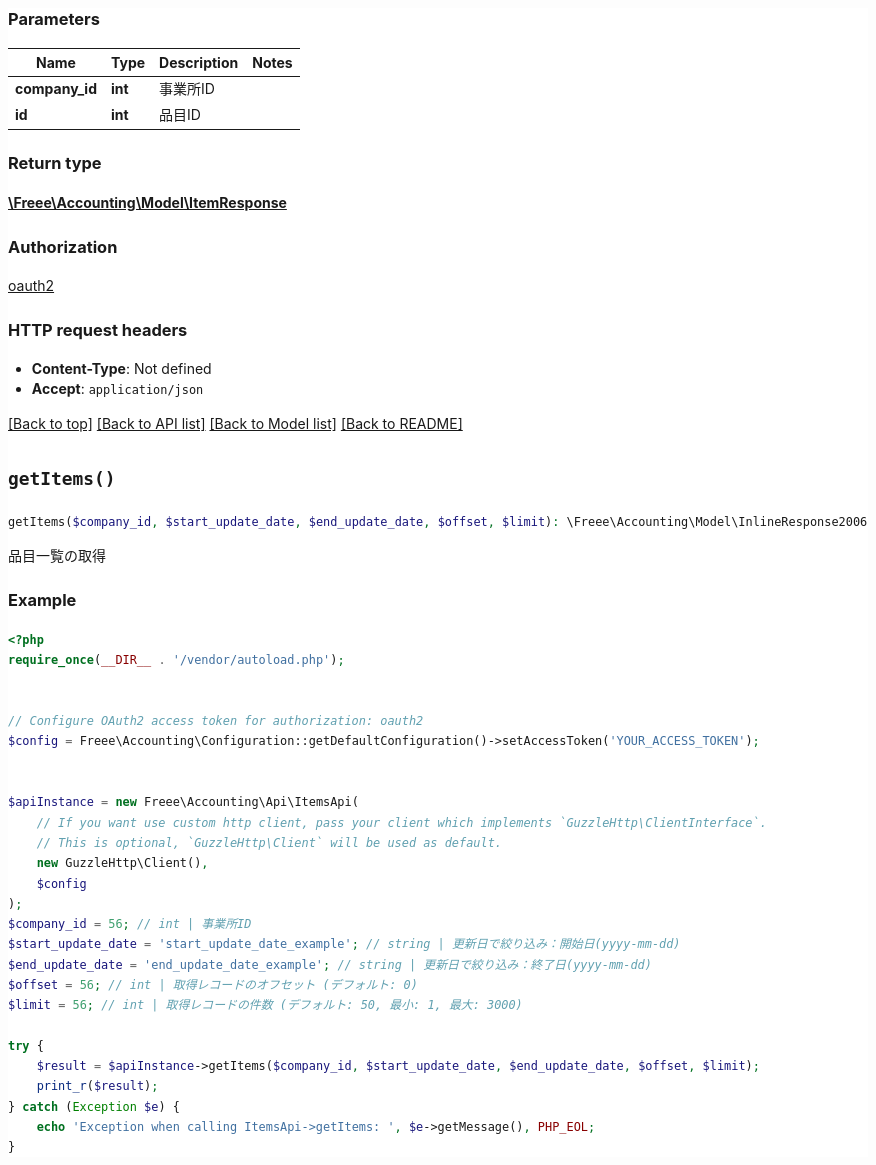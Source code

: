 ### Parameters

Name | Type | Description  | Notes
------------- | ------------- | ------------- | -------------
 **company_id** | **int**| 事業所ID |
 **id** | **int**| 品目ID |

### Return type

[**\Freee\Accounting\Model\ItemResponse**](../Model/ItemResponse.md)

### Authorization

[oauth2](../../README.md#oauth2)

### HTTP request headers

- **Content-Type**: Not defined
- **Accept**: `application/json`

[[Back to top]](#) [[Back to API list]](../../README.md#endpoints)
[[Back to Model list]](../../README.md#models)
[[Back to README]](../../README.md)

## `getItems()`

```php
getItems($company_id, $start_update_date, $end_update_date, $offset, $limit): \Freee\Accounting\Model\InlineResponse2006
```

品目一覧の取得

### Example

```php
<?php
require_once(__DIR__ . '/vendor/autoload.php');


// Configure OAuth2 access token for authorization: oauth2
$config = Freee\Accounting\Configuration::getDefaultConfiguration()->setAccessToken('YOUR_ACCESS_TOKEN');


$apiInstance = new Freee\Accounting\Api\ItemsApi(
    // If you want use custom http client, pass your client which implements `GuzzleHttp\ClientInterface`.
    // This is optional, `GuzzleHttp\Client` will be used as default.
    new GuzzleHttp\Client(),
    $config
);
$company_id = 56; // int | 事業所ID
$start_update_date = 'start_update_date_example'; // string | 更新日で絞り込み：開始日(yyyy-mm-dd)
$end_update_date = 'end_update_date_example'; // string | 更新日で絞り込み：終了日(yyyy-mm-dd)
$offset = 56; // int | 取得レコードのオフセット (デフォルト: 0)
$limit = 56; // int | 取得レコードの件数 (デフォルト: 50, 最小: 1, 最大: 3000)

try {
    $result = $apiInstance->getItems($company_id, $start_update_date, $end_update_date, $offset, $limit);
    print_r($result);
} catch (Exception $e) {
    echo 'Exception when calling ItemsApi->getItems: ', $e->getMessage(), PHP_EOL;
}
```